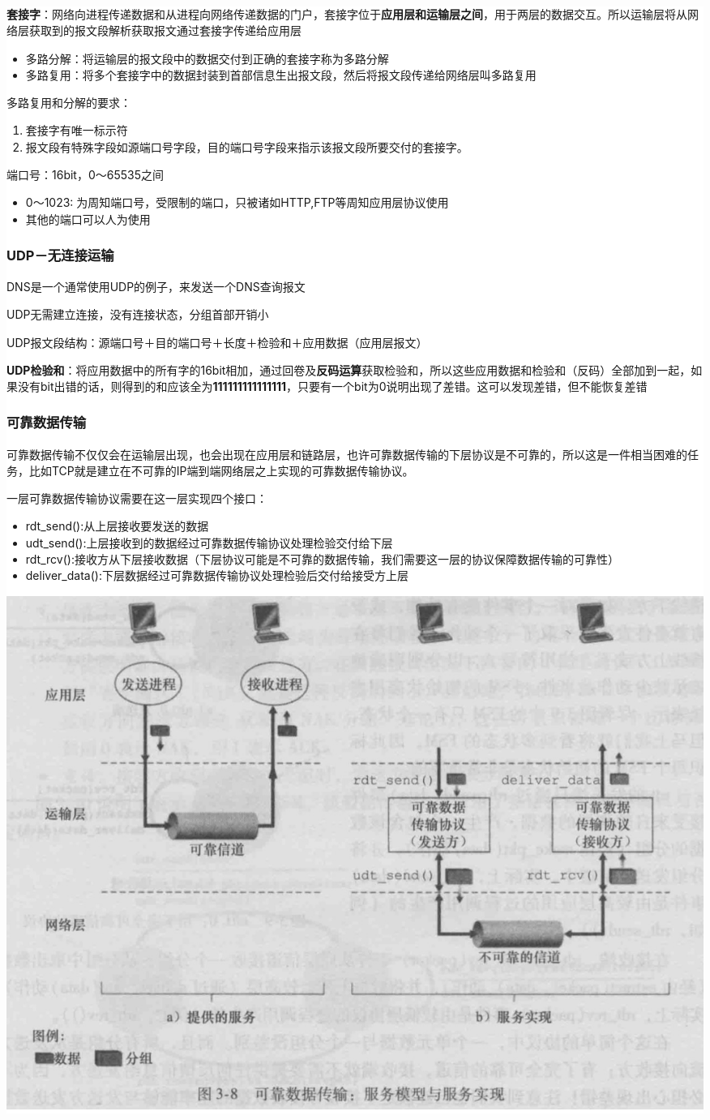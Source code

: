 **套接字**：网络向进程传递数据和从进程向网络传递数据的门户，套接字位于**应用层和运输层之间**，用于两层的数据交互。所以运输层将从网络层获取到的报文段解析获取报文通过套接字传递给应用层

* 多路分解：将运输层的报文段中的数据交付到正确的套接字称为多路分解
* 多路复用：将多个套接字中的数据封装到首部信息生出报文段，然后将报文段传递给网络层叫多路复用

多路复用和分解的要求：

1. 套接字有唯一标示符
2. 报文段有特殊字段如源端口号字段，目的端口号字段来指示该报文段所要交付的套接字。

端口号：16bit，0～65535之间

* 0～1023: 为周知端口号，受限制的端口，只被诸如HTTP,FTP等周知应用层协议使用
* 其他的端口可以人为使用

### UDP－无连接运输
DNS是一个通常使用UDP的例子，来发送一个DNS查询报文

UDP无需建立连接，没有连接状态，分组首部开销小

UDP报文段结构：源端口号＋目的端口号＋长度＋检验和＋应用数据（应用层报文）

**UDP检验和**：将应用数据中的所有字的16bit相加，通过回卷及**反码运算**获取检验和，所以这些应用数据和检验和（反码）全部加到一起，如果没有bit出错的话，则得到的和应该全为**111111111111111**，只要有一个bit为0说明出现了差错。这可以发现差错，但不能恢复差错

### 可靠数据传输
可靠数据传输不仅仅会在运输层出现，也会出现在应用层和链路层，也许可靠数据传输的下层协议是不可靠的，所以这是一件相当困难的任务，比如TCP就是建立在不可靠的IP端到端网络层之上实现的可靠数据传输协议。

一层可靠数据传输协议需要在这一层实现四个接口：

* rdt_send():从上层接收要发送的数据
* udt_send():上层接收到的数据经过可靠数据传输协议处理检验交付给下层
* rdt_rcv():接收方从下层接收数据（下层协议可能是不可靠的数据传输，我们需要这一层的协议保障数据传输的可靠性）
* deliver_data():下层数据经过可靠数据传输协议处理检验后交付给接受方上层

![reliable_data_transfer](/img/reliable_data_transfer.png)